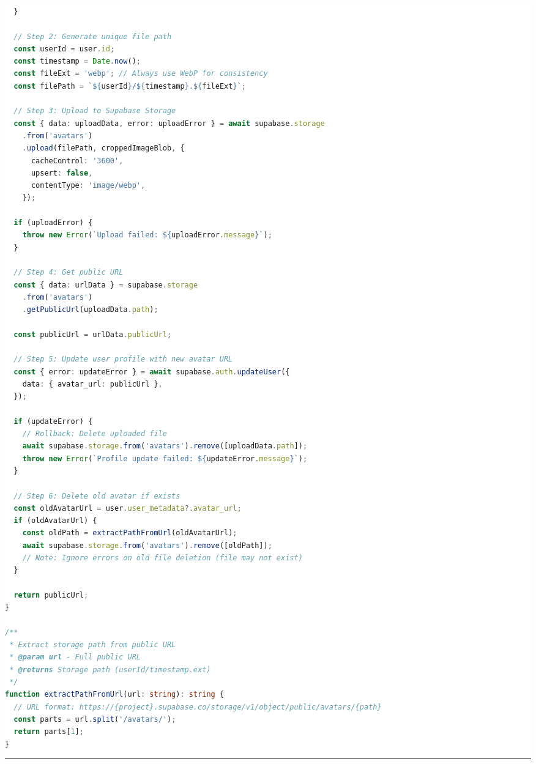 ```typescript
  }

  // Step 2: Generate unique file path
  const userId = user.id;
  const timestamp = Date.now();
  const fileExt = 'webp'; // Always use WebP for consistency
  const filePath = `${userId}/${timestamp}.${fileExt}`;

  // Step 3: Upload to Supabase Storage
  const { data: uploadData, error: uploadError } = await supabase.storage
    .from('avatars')
    .upload(filePath, croppedImageBlob, {
      cacheControl: '3600',
      upsert: false,
      contentType: 'image/webp',
    });

  if (uploadError) {
    throw new Error(`Upload failed: ${uploadError.message}`);
  }

  // Step 4: Get public URL
  const { data: urlData } = supabase.storage
    .from('avatars')
    .getPublicUrl(uploadData.path);

  const publicUrl = urlData.publicUrl;

  // Step 5: Update user profile with new avatar URL
  const { error: updateError } = await supabase.auth.updateUser({
    data: { avatar_url: publicUrl },
  });

  if (updateError) {
    // Rollback: Delete uploaded file
    await supabase.storage.from('avatars').remove([uploadData.path]);
    throw new Error(`Profile update failed: ${updateError.message}`);
  }

  // Step 6: Delete old avatar if exists
  const oldAvatarUrl = user.user_metadata?.avatar_url;
  if (oldAvatarUrl) {
    const oldPath = extractPathFromUrl(oldAvatarUrl);
    await supabase.storage.from('avatars').remove([oldPath]);
    // Note: Ignore errors on old file deletion (file may not exist)
  }

  return publicUrl;
}

/**
 * Extract storage path from public URL
 * @param url - Full public URL
 * @returns Storage path (userId/timestamp.ext)
 */
function extractPathFromUrl(url: string): string {
  // URL format: https://{project}.supabase.co/storage/v1/object/public/avatars/{path}
  const parts = url.split('/avatars/');
  return parts[1];
}
```

---